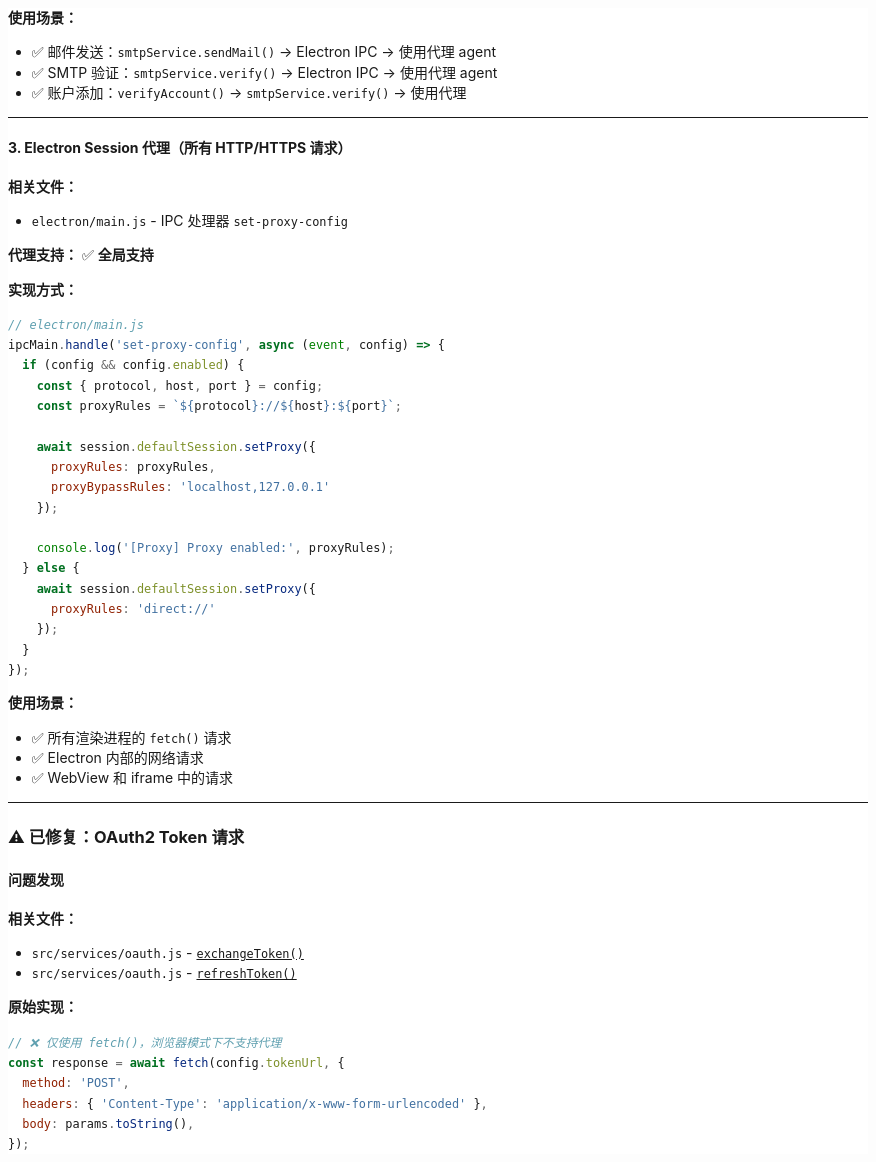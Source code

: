 **使用场景：**
- ✅ 邮件发送：`smtpService.sendMail()` → Electron IPC → 使用代理 agent
- ✅ SMTP 验证：`smtpService.verify()` → Electron IPC → 使用代理 agent
- ✅ 账户添加：`verifyAccount()` → `smtpService.verify()` → 使用代理

---

#### 3. **Electron Session 代理**（所有 HTTP/HTTPS 请求）

**相关文件：**
- `electron/main.js` - IPC 处理器 `set-proxy-config`

**代理支持：** ✅ **全局支持**

**实现方式：**
```javascript
// electron/main.js
ipcMain.handle('set-proxy-config', async (event, config) => {
  if (config && config.enabled) {
    const { protocol, host, port } = config;
    const proxyRules = `${protocol}://${host}:${port}`;
    
    await session.defaultSession.setProxy({
      proxyRules: proxyRules,
      proxyBypassRules: 'localhost,127.0.0.1'
    });
    
    console.log('[Proxy] Proxy enabled:', proxyRules);
  } else {
    await session.defaultSession.setProxy({
      proxyRules: 'direct://'
    });
  }
});
```

**使用场景：**
- ✅ 所有渲染进程的 `fetch()` 请求
- ✅ Electron 内部的网络请求
- ✅ WebView 和 iframe 中的请求

---

### ⚠️ **已修复：OAuth2 Token 请求**

#### 问题发现

**相关文件：**
- `src/services/oauth.js` - [`exchangeToken()`](file://c:\Users\Administrator\Documents\Maillionaire\src\services\oauth.js#L90-L125)
- `src/services/oauth.js` - [`refreshToken()`](file://c:\Users\Administrator\Documents\Maillionaire\src\services\oauth.js#L133-L166)

**原始实现：**
```javascript
// ❌ 仅使用 fetch()，浏览器模式下不支持代理
const response = await fetch(config.tokenUrl, {
  method: 'POST',
  headers: { 'Content-Type': 'application/x-www-form-urlencoded' },
  body: params.toString(),
});
```
